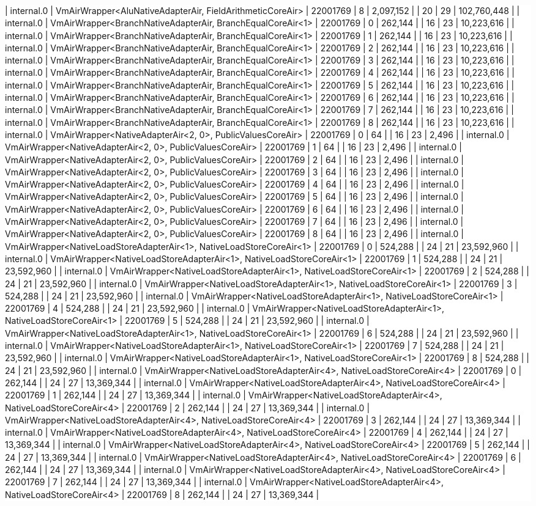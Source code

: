 | internal.0 | VmAirWrapper<AluNativeAdapterAir, FieldArithmeticCoreAir> | 22001769 | 8 | 2,097,152 |  | 20 | 29 | 102,760,448 | 
| internal.0 | VmAirWrapper<BranchNativeAdapterAir, BranchEqualCoreAir<1> | 22001769 | 0 | 262,144 |  | 16 | 23 | 10,223,616 | 
| internal.0 | VmAirWrapper<BranchNativeAdapterAir, BranchEqualCoreAir<1> | 22001769 | 1 | 262,144 |  | 16 | 23 | 10,223,616 | 
| internal.0 | VmAirWrapper<BranchNativeAdapterAir, BranchEqualCoreAir<1> | 22001769 | 2 | 262,144 |  | 16 | 23 | 10,223,616 | 
| internal.0 | VmAirWrapper<BranchNativeAdapterAir, BranchEqualCoreAir<1> | 22001769 | 3 | 262,144 |  | 16 | 23 | 10,223,616 | 
| internal.0 | VmAirWrapper<BranchNativeAdapterAir, BranchEqualCoreAir<1> | 22001769 | 4 | 262,144 |  | 16 | 23 | 10,223,616 | 
| internal.0 | VmAirWrapper<BranchNativeAdapterAir, BranchEqualCoreAir<1> | 22001769 | 5 | 262,144 |  | 16 | 23 | 10,223,616 | 
| internal.0 | VmAirWrapper<BranchNativeAdapterAir, BranchEqualCoreAir<1> | 22001769 | 6 | 262,144 |  | 16 | 23 | 10,223,616 | 
| internal.0 | VmAirWrapper<BranchNativeAdapterAir, BranchEqualCoreAir<1> | 22001769 | 7 | 262,144 |  | 16 | 23 | 10,223,616 | 
| internal.0 | VmAirWrapper<BranchNativeAdapterAir, BranchEqualCoreAir<1> | 22001769 | 8 | 262,144 |  | 16 | 23 | 10,223,616 | 
| internal.0 | VmAirWrapper<NativeAdapterAir<2, 0>, PublicValuesCoreAir> | 22001769 | 0 | 64 |  | 16 | 23 | 2,496 | 
| internal.0 | VmAirWrapper<NativeAdapterAir<2, 0>, PublicValuesCoreAir> | 22001769 | 1 | 64 |  | 16 | 23 | 2,496 | 
| internal.0 | VmAirWrapper<NativeAdapterAir<2, 0>, PublicValuesCoreAir> | 22001769 | 2 | 64 |  | 16 | 23 | 2,496 | 
| internal.0 | VmAirWrapper<NativeAdapterAir<2, 0>, PublicValuesCoreAir> | 22001769 | 3 | 64 |  | 16 | 23 | 2,496 | 
| internal.0 | VmAirWrapper<NativeAdapterAir<2, 0>, PublicValuesCoreAir> | 22001769 | 4 | 64 |  | 16 | 23 | 2,496 | 
| internal.0 | VmAirWrapper<NativeAdapterAir<2, 0>, PublicValuesCoreAir> | 22001769 | 5 | 64 |  | 16 | 23 | 2,496 | 
| internal.0 | VmAirWrapper<NativeAdapterAir<2, 0>, PublicValuesCoreAir> | 22001769 | 6 | 64 |  | 16 | 23 | 2,496 | 
| internal.0 | VmAirWrapper<NativeAdapterAir<2, 0>, PublicValuesCoreAir> | 22001769 | 7 | 64 |  | 16 | 23 | 2,496 | 
| internal.0 | VmAirWrapper<NativeAdapterAir<2, 0>, PublicValuesCoreAir> | 22001769 | 8 | 64 |  | 16 | 23 | 2,496 | 
| internal.0 | VmAirWrapper<NativeLoadStoreAdapterAir<1>, NativeLoadStoreCoreAir<1> | 22001769 | 0 | 524,288 |  | 24 | 21 | 23,592,960 | 
| internal.0 | VmAirWrapper<NativeLoadStoreAdapterAir<1>, NativeLoadStoreCoreAir<1> | 22001769 | 1 | 524,288 |  | 24 | 21 | 23,592,960 | 
| internal.0 | VmAirWrapper<NativeLoadStoreAdapterAir<1>, NativeLoadStoreCoreAir<1> | 22001769 | 2 | 524,288 |  | 24 | 21 | 23,592,960 | 
| internal.0 | VmAirWrapper<NativeLoadStoreAdapterAir<1>, NativeLoadStoreCoreAir<1> | 22001769 | 3 | 524,288 |  | 24 | 21 | 23,592,960 | 
| internal.0 | VmAirWrapper<NativeLoadStoreAdapterAir<1>, NativeLoadStoreCoreAir<1> | 22001769 | 4 | 524,288 |  | 24 | 21 | 23,592,960 | 
| internal.0 | VmAirWrapper<NativeLoadStoreAdapterAir<1>, NativeLoadStoreCoreAir<1> | 22001769 | 5 | 524,288 |  | 24 | 21 | 23,592,960 | 
| internal.0 | VmAirWrapper<NativeLoadStoreAdapterAir<1>, NativeLoadStoreCoreAir<1> | 22001769 | 6 | 524,288 |  | 24 | 21 | 23,592,960 | 
| internal.0 | VmAirWrapper<NativeLoadStoreAdapterAir<1>, NativeLoadStoreCoreAir<1> | 22001769 | 7 | 524,288 |  | 24 | 21 | 23,592,960 | 
| internal.0 | VmAirWrapper<NativeLoadStoreAdapterAir<1>, NativeLoadStoreCoreAir<1> | 22001769 | 8 | 524,288 |  | 24 | 21 | 23,592,960 | 
| internal.0 | VmAirWrapper<NativeLoadStoreAdapterAir<4>, NativeLoadStoreCoreAir<4> | 22001769 | 0 | 262,144 |  | 24 | 27 | 13,369,344 | 
| internal.0 | VmAirWrapper<NativeLoadStoreAdapterAir<4>, NativeLoadStoreCoreAir<4> | 22001769 | 1 | 262,144 |  | 24 | 27 | 13,369,344 | 
| internal.0 | VmAirWrapper<NativeLoadStoreAdapterAir<4>, NativeLoadStoreCoreAir<4> | 22001769 | 2 | 262,144 |  | 24 | 27 | 13,369,344 | 
| internal.0 | VmAirWrapper<NativeLoadStoreAdapterAir<4>, NativeLoadStoreCoreAir<4> | 22001769 | 3 | 262,144 |  | 24 | 27 | 13,369,344 | 
| internal.0 | VmAirWrapper<NativeLoadStoreAdapterAir<4>, NativeLoadStoreCoreAir<4> | 22001769 | 4 | 262,144 |  | 24 | 27 | 13,369,344 | 
| internal.0 | VmAirWrapper<NativeLoadStoreAdapterAir<4>, NativeLoadStoreCoreAir<4> | 22001769 | 5 | 262,144 |  | 24 | 27 | 13,369,344 | 
| internal.0 | VmAirWrapper<NativeLoadStoreAdapterAir<4>, NativeLoadStoreCoreAir<4> | 22001769 | 6 | 262,144 |  | 24 | 27 | 13,369,344 | 
| internal.0 | VmAirWrapper<NativeLoadStoreAdapterAir<4>, NativeLoadStoreCoreAir<4> | 22001769 | 7 | 262,144 |  | 24 | 27 | 13,369,344 | 
| internal.0 | VmAirWrapper<NativeLoadStoreAdapterAir<4>, NativeLoadStoreCoreAir<4> | 22001769 | 8 | 262,144 |  | 24 | 27 | 13,369,344 | 